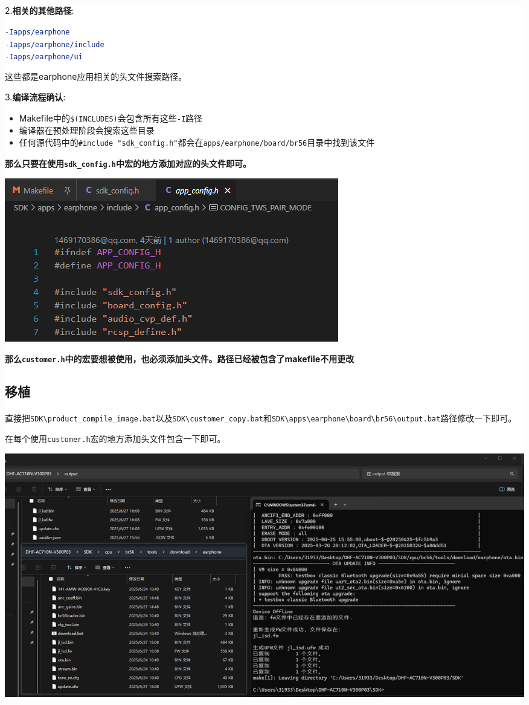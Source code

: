 2.**相关的其他路径**:

```makefile
-Iapps/earphone
-Iapps/earphone/include
-Iapps/earphone/ui
```

这些都是earphone应用相关的头文件搜索路径。

3.**编译流程确认**:

- Makefile中的`$(INCLUDES)`会包含所有这些`-I`路径
- 编译器在预处理阶段会搜索这些目录
- 任何源代码中的`#include "sdk_config.h"`都会在`apps/earphone/board/br56`目录中找到该文件

**那么只要在使用`sdk_config.h`中宏的地方添加对应的头文件即可。**

![image-20250627122905440](./新架构.assets/image-20250627122905440.png)

**那么`customer.h`中的宏要想被使用，也必须添加头文件。路径已经被包含了makefile不用更改**

## 移植

直接把`SDK\product_compile_image.bat`以及`SDK\customer_copy.bat`和`SDK\apps\earphone\board\br56\output.bat`路径修改一下即可。

在每个使用`customer.h`宏的地方添加头文件包含一下即可。

![image-20250627161227573](./新架构.assets/image-20250627161227573.png)
